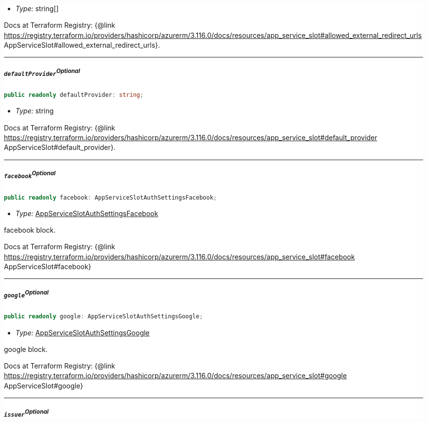 - *Type:* string[]

Docs at Terraform Registry: {@link https://registry.terraform.io/providers/hashicorp/azurerm/3.116.0/docs/resources/app_service_slot#allowed_external_redirect_urls AppServiceSlot#allowed_external_redirect_urls}.

---

##### `defaultProvider`<sup>Optional</sup> <a name="defaultProvider" id="@cdktf/provider-azurerm.appServiceSlot.AppServiceSlotAuthSettings.property.defaultProvider"></a>

```typescript
public readonly defaultProvider: string;
```

- *Type:* string

Docs at Terraform Registry: {@link https://registry.terraform.io/providers/hashicorp/azurerm/3.116.0/docs/resources/app_service_slot#default_provider AppServiceSlot#default_provider}.

---

##### `facebook`<sup>Optional</sup> <a name="facebook" id="@cdktf/provider-azurerm.appServiceSlot.AppServiceSlotAuthSettings.property.facebook"></a>

```typescript
public readonly facebook: AppServiceSlotAuthSettingsFacebook;
```

- *Type:* <a href="#@cdktf/provider-azurerm.appServiceSlot.AppServiceSlotAuthSettingsFacebook">AppServiceSlotAuthSettingsFacebook</a>

facebook block.

Docs at Terraform Registry: {@link https://registry.terraform.io/providers/hashicorp/azurerm/3.116.0/docs/resources/app_service_slot#facebook AppServiceSlot#facebook}

---

##### `google`<sup>Optional</sup> <a name="google" id="@cdktf/provider-azurerm.appServiceSlot.AppServiceSlotAuthSettings.property.google"></a>

```typescript
public readonly google: AppServiceSlotAuthSettingsGoogle;
```

- *Type:* <a href="#@cdktf/provider-azurerm.appServiceSlot.AppServiceSlotAuthSettingsGoogle">AppServiceSlotAuthSettingsGoogle</a>

google block.

Docs at Terraform Registry: {@link https://registry.terraform.io/providers/hashicorp/azurerm/3.116.0/docs/resources/app_service_slot#google AppServiceSlot#google}

---

##### `issuer`<sup>Optional</sup> <a name="issuer" id="@cdktf/provider-azurerm.appServiceSlot.AppServiceSlotAuthSettings.property.issuer"></a>
